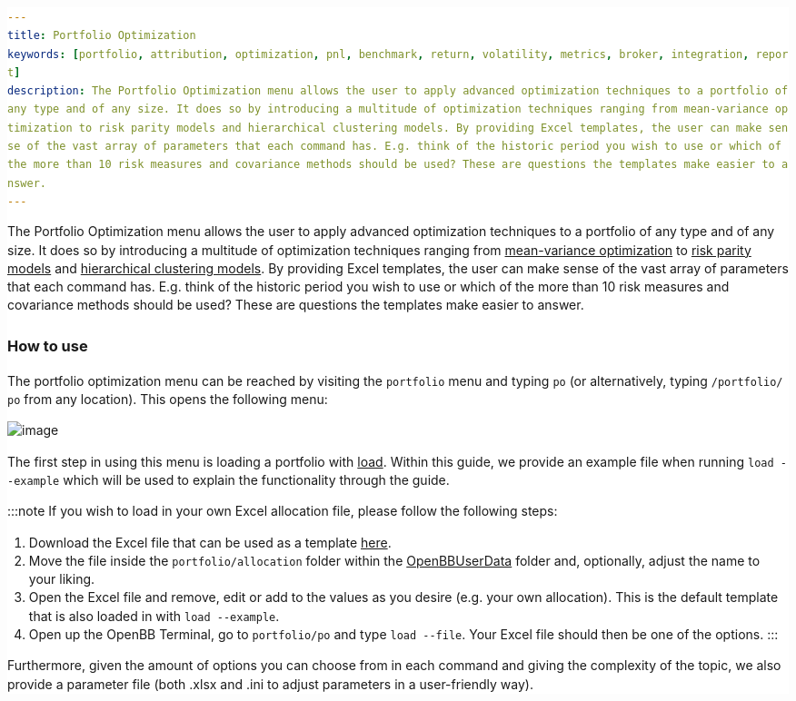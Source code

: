```yaml
---
title: Portfolio Optimization
keywords: [portfolio, attribution, optimization, pnl, benchmark, return, volatility, metrics, broker, integration, report]
description: The Portfolio Optimization menu allows the user to apply advanced optimization techniques to a portfolio of any type and of any size. It does so by introducing a multitude of optimization techniques ranging from mean-variance optimization to risk parity models and hierarchical clustering models. By providing Excel templates, the user can make sense of the vast array of parameters that each command has. E.g. think of the historic period you wish to use or which of the more than 10 risk measures and covariance methods should be used? These are questions the templates make easier to answer.
---
```


The Portfolio Optimization menu allows the user to apply advanced optimization techniques to a portfolio of any type and of any size. It does so by introducing a multitude of optimization techniques ranging from <a href="https://www.investopedia.com/terms/m/meanvariance-analysis.asp" target="_blank" rel="noreferrer noopener">mean-variance optimization</a> to <a href="https://www.investopedia.com/terms/r/risk-parity.asp" target="_blank" rel="noreferrer noopener">risk parity models</a> and <a href="https://www.investopedia.com/terms/c/cluster_analysis.asp" target="_blank" rel="noreferrer noopener">hierarchical clustering models</a>. By providing Excel templates, the user can make sense of the vast array of parameters that each command has. E.g. think of the historic period you wish to use or which of the more than 10 risk measures and covariance methods should be used? These are questions the templates make easier to answer.

### How to use

The portfolio optimization menu can be reached by visiting the `portfolio` menu and typing `po` (or alternatively, typing `/portfolio/po` from any location). This opens the following menu:

<img width="800" alt="image" src="https://user-images.githubusercontent.com/46355364/218996021-63d4b1f9-efad-4303-bdde-7de3115157a7.png"></img>

The first step in using this menu is loading a portfolio with <a href="/terminal/reference/portfolio/po/load" target="_blank" rel="noreferrer noopener">load</a>. Within this guide, we provide an example file when running `load --example` which will be used to explain the functionality through the guide. 

:::note If you wish to load in your own Excel allocation file, please follow the following steps:
1. Download the Excel file that can be used as a template [here](https://www.dropbox.com/s/wp1lcq86exyngjy/allocation_example.xlsx?dl=0).
2. Move the file inside the `portfolio/allocation` folder within the [OpenBBUserData](https://docs.openbb.co/terminal/guides/advanced/data) folder and, optionally, adjust the name to your liking.
3. Open the Excel file and remove, edit or add to the values as you desire (e.g. your own allocation). This is the default template that is also loaded in with `load --example`.
4. Open up the OpenBB Terminal, go to `portfolio/po` and type `load --file`. Your Excel file should then be one of the options.
:::

Furthermore, given the amount of options you can choose from in each command and giving the complexity of the topic, we also provide a parameter file (both .xlsx and .ini to adjust parameters in a user-friendly way).

